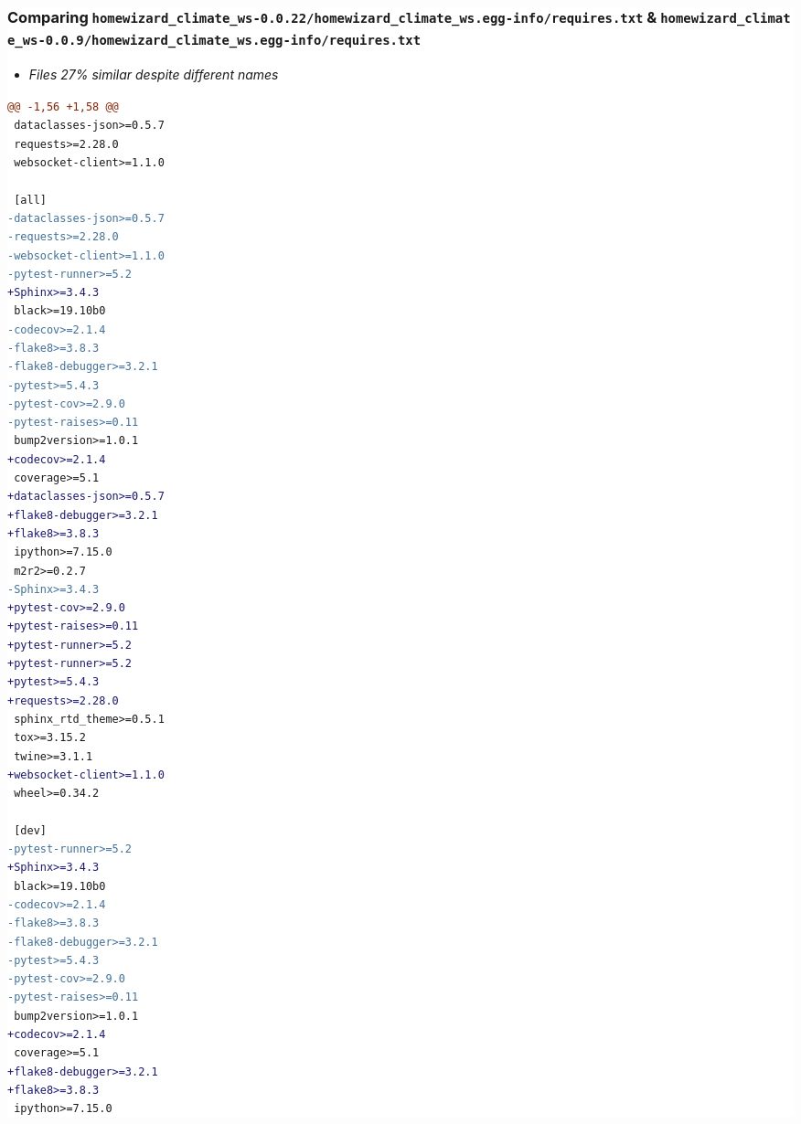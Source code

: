 ```
```

### Comparing `homewizard_climate_ws-0.0.22/homewizard_climate_ws.egg-info/requires.txt` & `homewizard_climate_ws-0.0.9/homewizard_climate_ws.egg-info/requires.txt`

 * *Files 27% similar despite different names*

```diff
@@ -1,56 +1,58 @@
 dataclasses-json>=0.5.7
 requests>=2.28.0
 websocket-client>=1.1.0
 
 [all]
-dataclasses-json>=0.5.7
-requests>=2.28.0
-websocket-client>=1.1.0
-pytest-runner>=5.2
+Sphinx>=3.4.3
 black>=19.10b0
-codecov>=2.1.4
-flake8>=3.8.3
-flake8-debugger>=3.2.1
-pytest>=5.4.3
-pytest-cov>=2.9.0
-pytest-raises>=0.11
 bump2version>=1.0.1
+codecov>=2.1.4
 coverage>=5.1
+dataclasses-json>=0.5.7
+flake8-debugger>=3.2.1
+flake8>=3.8.3
 ipython>=7.15.0
 m2r2>=0.2.7
-Sphinx>=3.4.3
+pytest-cov>=2.9.0
+pytest-raises>=0.11
+pytest-runner>=5.2
+pytest-runner>=5.2
+pytest>=5.4.3
+requests>=2.28.0
 sphinx_rtd_theme>=0.5.1
 tox>=3.15.2
 twine>=3.1.1
+websocket-client>=1.1.0
 wheel>=0.34.2
 
 [dev]
-pytest-runner>=5.2
+Sphinx>=3.4.3
 black>=19.10b0
-codecov>=2.1.4
-flake8>=3.8.3
-flake8-debugger>=3.2.1
-pytest>=5.4.3
-pytest-cov>=2.9.0
-pytest-raises>=0.11
 bump2version>=1.0.1
+codecov>=2.1.4
 coverage>=5.1
+flake8-debugger>=3.2.1
+flake8>=3.8.3
 ipython>=7.15.0
```